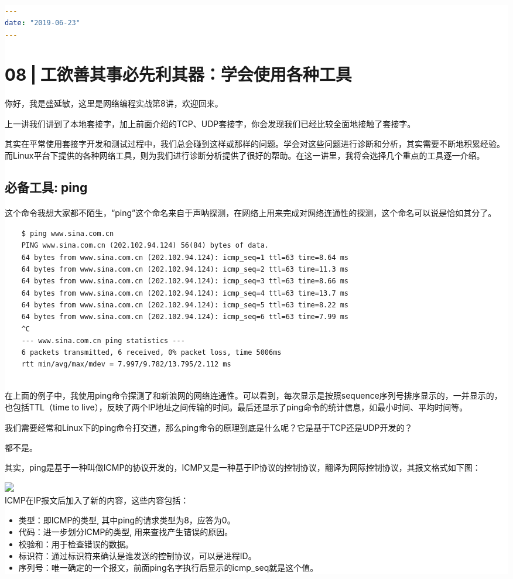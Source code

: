 ```yaml
---
date: "2019-06-23"
---  
```

      
# 08 | 工欲善其事必先利其器：学会使用各种工具
你好，我是盛延敏，这里是网络编程实战第8讲，欢迎回来。

上一讲我们讲到了本地套接字，加上前面介绍的TCP、UDP套接字，你会发现我们已经比较全面地接触了套接字。

其实在平常使用套接字开发和测试过程中，我们总会碰到这样或那样的问题。学会对这些问题进行诊断和分析，其实需要不断地积累经验。而Linux平台下提供的各种网络工具，则为我们进行诊断分析提供了很好的帮助。在这一讲里，我将会选择几个重点的工具逐一介绍。

## 必备工具: ping

这个命令我想大家都不陌生，“ping”这个命名来自于声呐探测，在网络上用来完成对网络连通性的探测，这个命名可以说是恰如其分了。

```
    $ ping www.sina.com.cn
    PING www.sina.com.cn (202.102.94.124) 56(84) bytes of data.
    64 bytes from www.sina.com.cn (202.102.94.124): icmp_seq=1 ttl=63 time=8.64 ms
    64 bytes from www.sina.com.cn (202.102.94.124): icmp_seq=2 ttl=63 time=11.3 ms
    64 bytes from www.sina.com.cn (202.102.94.124): icmp_seq=3 ttl=63 time=8.66 ms
    64 bytes from www.sina.com.cn (202.102.94.124): icmp_seq=4 ttl=63 time=13.7 ms
    64 bytes from www.sina.com.cn (202.102.94.124): icmp_seq=5 ttl=63 time=8.22 ms
    64 bytes from www.sina.com.cn (202.102.94.124): icmp_seq=6 ttl=63 time=7.99 ms
    ^C
    --- www.sina.com.cn ping statistics ---
    6 packets transmitted, 6 received, 0% packet loss, time 5006ms
    rtt min/avg/max/mdev = 7.997/9.782/13.795/2.112 ms
    

```

在上面的例子中，我使用ping命令探测了和新浪网的网络连通性。可以看到，每次显示是按照sequence序列号排序显示的，一并显示的，也包括TTL（time to live），反映了两个IP地址之间传输的时间。最后还显示了ping命令的统计信息，如最小时间、平均时间等。

我们需要经常和Linux下的ping命令打交道，那么ping命令的原理到底是什么呢？它是基于TCP还是UDP开发的？

都不是。

其实，ping是基于一种叫做ICMP的协议开发的，ICMP又是一种基于IP协议的控制协议，翻译为网际控制协议，其报文格式如下图：



![](/images/网络编程实战/02.第一模块基础篇/resourceimage15381555df944c00bdba5c2a4ea3c55cf338.png)  
ICMP在IP报文后加入了新的内容，这些内容包括：

* 类型：即ICMP的类型, 其中ping的请求类型为8，应答为0。
* 代码：进一步划分ICMP的类型, 用来查找产生错误的原因。
* 校验和：用于检查错误的数据。
* 标识符：通过标识符来确认是谁发送的控制协议，可以是进程ID。
* 序列号：唯一确定的一个报文，前面ping名字执行后显示的icmp\_seq就是这个值。
